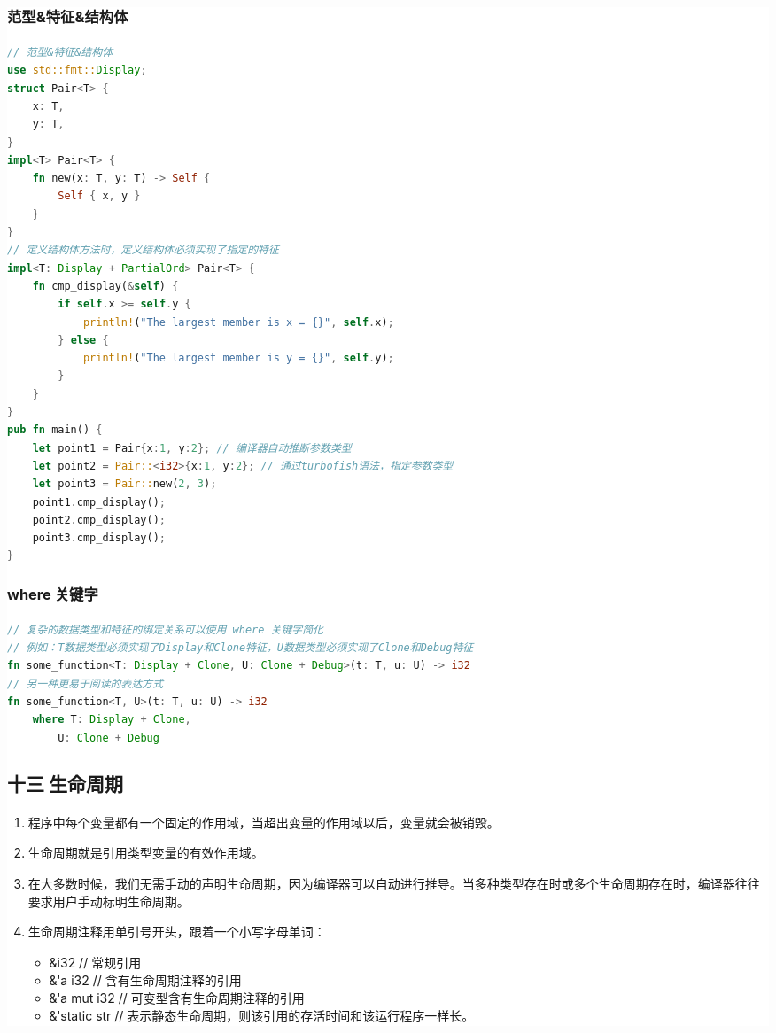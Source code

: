 ### 范型&特征&结构体
```rs
// 范型&特征&结构体
use std::fmt::Display;
struct Pair<T> {
    x: T,
    y: T,
}
impl<T> Pair<T> {
    fn new(x: T, y: T) -> Self {
        Self { x, y }
    }
}
// 定义结构体方法时，定义结构体必须实现了指定的特征
impl<T: Display + PartialOrd> Pair<T> {
    fn cmp_display(&self) {
        if self.x >= self.y {
            println!("The largest member is x = {}", self.x);
        } else {
            println!("The largest member is y = {}", self.y);
        }
    }
}
pub fn main() {
    let point1 = Pair{x:1, y:2}; // 编译器自动推断参数类型
    let point2 = Pair::<i32>{x:1, y:2}; // 通过turbofish语法，指定参数类型
    let point3 = Pair::new(2, 3);
    point1.cmp_display();
    point2.cmp_display();
    point3.cmp_display();
}
```

### where 关键字
```rs
// 复杂的数据类型和特征的绑定关系可以使用 where 关键字简化
// 例如：T数据类型必须实现了Display和Clone特征，U数据类型必须实现了Clone和Debug特征
fn some_function<T: Display + Clone, U: Clone + Debug>(t: T, u: U) -> i32
// 另一种更易于阅读的表达方式
fn some_function<T, U>(t: T, u: U) -> i32
    where T: Display + Clone,
        U: Clone + Debug
```


## 十三 生命周期
1. 程序中每个变量都有一个固定的作用域，当超出变量的作用域以后，变量就会被销毁。
2. 生命周期就是引用类型变量的有效作用域。
3. 在大多数时候，我们无需手动的声明生命周期，因为编译器可以自动进行推导。当多种类型存在时或多个生命周期存在时，编译器往往要求用户手动标明生命周期。

4. 生命周期注释用单引号开头，跟着一个小写字母单词：
    - &i32        // 常规引用
    - &'a i32     // 含有生命周期注释的引用
    - &'a mut i32 // 可变型含有生命周期注释的引用
    - &'static str  // 表示静态生命周期，则该引用的存活时间和该运行程序一样长。

